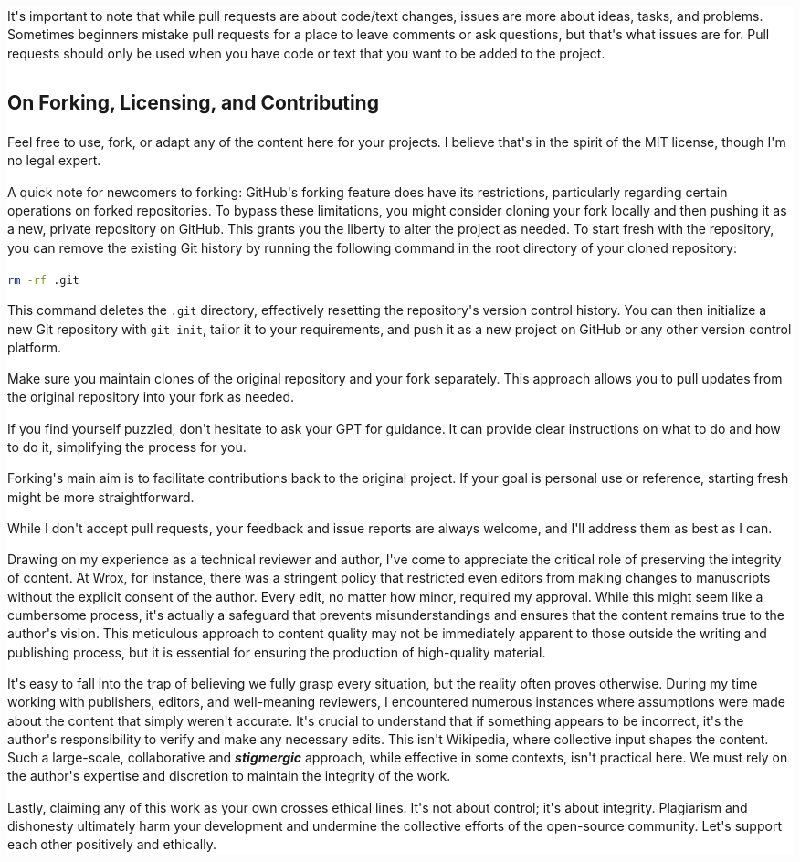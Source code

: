 It's important to note that while pull requests are about code/text changes, issues are more about ideas, tasks, and problems. Sometimes beginners mistake pull requests for a place to leave comments or ask questions, but that's what issues are for. Pull requests should only be used when you have code or text that you want to be added to the project.

## On Forking, Licensing, and Contributing

Feel free to use, fork, or adapt any of the content here for your projects. I believe that's in the spirit of the MIT license, though I'm no legal expert.

A quick note for newcomers to forking: GitHub's forking feature does have its restrictions, particularly regarding certain operations on forked repositories. To bypass these limitations, you might consider cloning your fork locally and then pushing it as a new, private repository on GitHub. This grants you the liberty to alter the project as needed. To start fresh with the repository, you can remove the existing Git history by running the following command in the root directory of your cloned repository:

```bash
rm -rf .git
```

This command deletes the `.git` directory, effectively resetting the repository's version control history. You can then initialize a new Git repository with `git init`, tailor it to your requirements, and push it as a new project on GitHub or any other version control platform.

Make sure you maintain clones of the original repository and your fork separately. This approach allows you to pull updates from the original repository into your fork as needed.

If you find yourself puzzled, don't hesitate to ask your GPT for guidance. It can provide clear instructions on what to do and how to do it, simplifying the process for you.

Forking's main aim is to facilitate contributions back to the original project. If your goal is personal use or reference, starting fresh might be more straightforward.

While I don't accept pull requests, your feedback and issue reports are always welcome, and I'll address them as best as I can.

Drawing on my experience as a technical reviewer and author, I've come to appreciate the critical role of preserving the integrity of content. At Wrox, for instance, there was a stringent policy that restricted even editors from making changes to manuscripts without the explicit consent of the author. Every edit, no matter how minor, required my approval. While this might seem like a cumbersome process, it's actually a safeguard that prevents misunderstandings and ensures that the content remains true to the author's vision. This meticulous approach to content quality may not be immediately apparent to those outside the writing and publishing process, but it is essential for ensuring the production of high-quality material.

It's easy to fall into the trap of believing we fully grasp every situation, but the reality often proves otherwise. During my time working with publishers, editors, and well-meaning reviewers, I encountered numerous instances where assumptions were made about the content that simply weren't accurate. It's crucial to understand that if something appears to be incorrect, it's the author's responsibility to verify and make any necessary edits. This isn't Wikipedia, where collective input shapes the content. Such a large-scale, collaborative and _**stigmergic**_ approach, while effective in some contexts, isn't practical here. We must rely on the author's expertise and discretion to maintain the integrity of the work.

Lastly, claiming any of this work as your own crosses ethical lines. It's not about control; it's about integrity. Plagiarism and dishonesty ultimately harm your development and undermine the collective efforts of the open-source community. Let's support each other positively and ethically.
